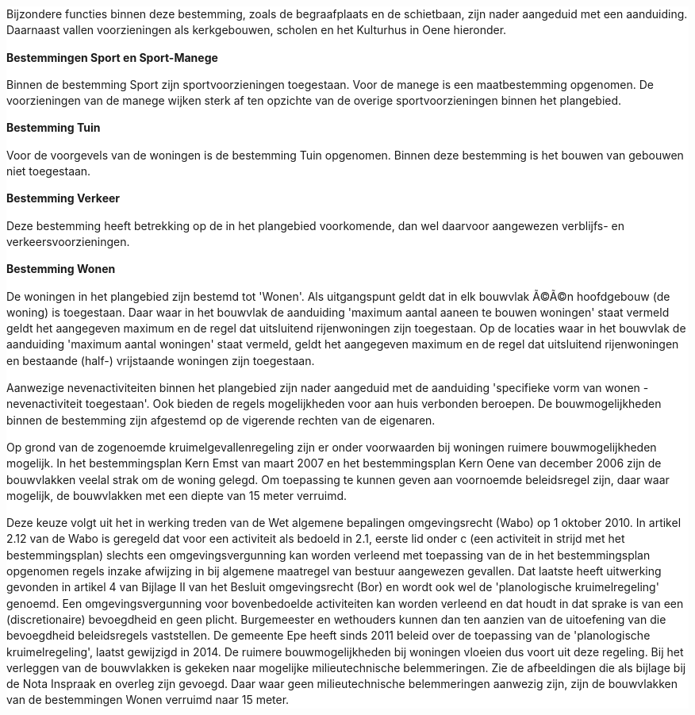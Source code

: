 Bijzondere functies binnen deze bestemming, zoals de begraafplaats en de schietbaan, zijn nader aangeduid met een aanduiding. Daarnaast vallen voorzieningen als kerkgebouwen, scholen en het Kulturhus in Oene hieronder.

**Bestemmingen Sport en Sport\-Manege**

Binnen de bestemming Sport zijn sportvoorzieningen toegestaan. Voor de manege is een maatbestemming opgenomen. De voorzieningen van de manege wijken sterk af ten opzichte van de overige sportvoorzieningen binnen het plangebied.

**Bestemming Tuin**

Voor de voorgevels van de woningen is de bestemming Tuin opgenomen. Binnen deze bestemming is het bouwen van gebouwen niet toegestaan.

**Bestemming Verkeer**

Deze bestemming heeft betrekking op de in het plangebied voorkomende, dan wel daarvoor aangewezen verblijfs\- en verkeersvoorzieningen.

**Bestemming Wonen**

De woningen in het plangebied zijn bestemd tot 'Wonen'. Als uitgangspunt geldt dat in elk bouwvlak Ã©Ã©n hoofdgebouw (de woning) is toegestaan. Daar waar in het bouwvlak de aanduiding 'maximum aantal aaneen te bouwen woningen' staat vermeld geldt het aangegeven maximum en de regel dat uitsluitend rijenwoningen zijn toegestaan. Op de locaties waar in het bouwvlak de aanduiding 'maximum aantal woningen' staat vermeld, geldt het aangegeven maximum en de regel dat uitsluitend rijenwoningen en bestaande (half\-) vrijstaande woningen zijn toegestaan.

Aanwezige nevenactiviteiten binnen het plangebied zijn nader aangeduid met de aanduiding 'specifieke vorm van wonen \- nevenactiviteit toegestaan'. Ook bieden de regels mogelijkheden voor aan huis verbonden beroepen. De bouwmogelijkheden binnen de bestemming zijn afgestemd op de vigerende rechten van de eigenaren.

Op grond van de zogenoemde kruimelgevallenregeling zijn er onder voorwaarden bij woningen ruimere bouwmogelijkheden mogelijk. In het bestemmingsplan Kern Emst van maart 2007 en het bestemmingsplan Kern Oene van december 2006 zijn de bouwvlakken veelal strak om de woning gelegd. Om toepassing te kunnen geven aan voornoemde beleidsregel zijn, daar waar mogelijk, de bouwvlakken met een diepte van 15 meter verruimd.

Deze keuze volgt uit het in werking treden van de Wet algemene bepalingen omgevingsrecht (Wabo) op 1 oktober 2010\. In artikel 2\.12 van de Wabo is geregeld dat voor een activiteit als bedoeld in 2\.1, eerste lid onder c (een activiteit in strijd met het bestemmingsplan) slechts een omgevingsvergunning kan worden verleend met toepassing van de in het bestemmingsplan opgenomen regels inzake afwijzing in bij algemene maatregel van bestuur aangewezen gevallen. Dat laatste heeft uitwerking gevonden in artikel 4 van Bijlage II van het Besluit omgevingsrecht (Bor) en wordt ook wel de 'planologische kruimelregeling' genoemd. Een omgevingsvergunning voor bovenbedoelde activiteiten kan worden verleend en dat houdt in dat sprake is van een (discretionaire) bevoegdheid en geen plicht. Burgemeester en wethouders kunnen dan ten aanzien van de uitoefening van die bevoegdheid beleidsregels vaststellen. De gemeente Epe heeft sinds 2011 beleid over de toepassing van de 'planologische kruimelregeling', laatst gewijzigd in 2014\. De ruimere bouwmogelijkheden bij woningen vloeien dus voort uit deze regeling. Bij het verleggen van de bouwvlakken is gekeken naar mogelijke milieutechnische belemmeringen. Zie de afbeeldingen die als bijlage bij de Nota Inspraak en overleg zijn gevoegd. Daar waar geen milieutechnische belemmeringen aanwezig zijn, zijn de bouwvlakken van de bestemmingen Wonen verruimd naar 15 meter.
